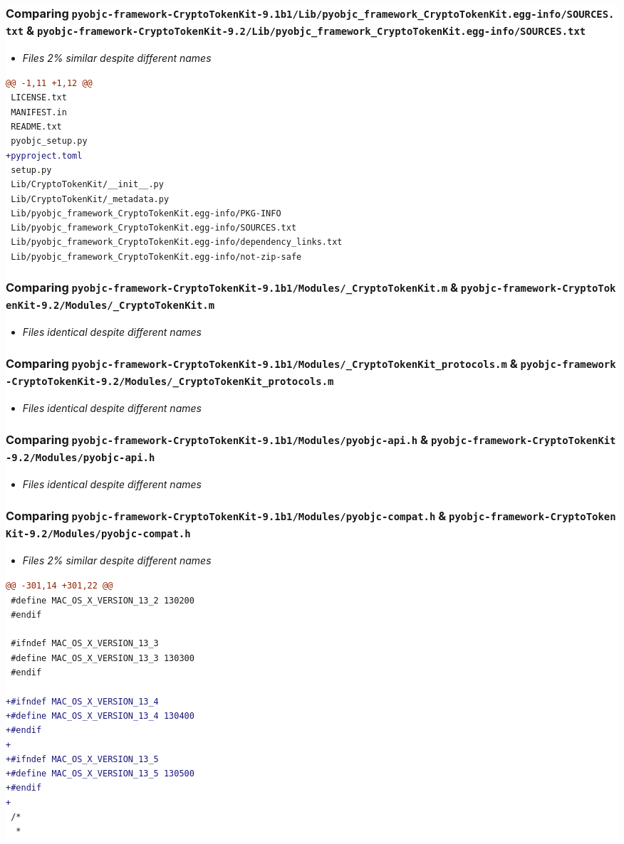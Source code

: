 ### Comparing `pyobjc-framework-CryptoTokenKit-9.1b1/Lib/pyobjc_framework_CryptoTokenKit.egg-info/SOURCES.txt` & `pyobjc-framework-CryptoTokenKit-9.2/Lib/pyobjc_framework_CryptoTokenKit.egg-info/SOURCES.txt`

 * *Files 2% similar despite different names*

```diff
@@ -1,11 +1,12 @@
 LICENSE.txt
 MANIFEST.in
 README.txt
 pyobjc_setup.py
+pyproject.toml
 setup.py
 Lib/CryptoTokenKit/__init__.py
 Lib/CryptoTokenKit/_metadata.py
 Lib/pyobjc_framework_CryptoTokenKit.egg-info/PKG-INFO
 Lib/pyobjc_framework_CryptoTokenKit.egg-info/SOURCES.txt
 Lib/pyobjc_framework_CryptoTokenKit.egg-info/dependency_links.txt
 Lib/pyobjc_framework_CryptoTokenKit.egg-info/not-zip-safe
```

### Comparing `pyobjc-framework-CryptoTokenKit-9.1b1/Modules/_CryptoTokenKit.m` & `pyobjc-framework-CryptoTokenKit-9.2/Modules/_CryptoTokenKit.m`

 * *Files identical despite different names*

### Comparing `pyobjc-framework-CryptoTokenKit-9.1b1/Modules/_CryptoTokenKit_protocols.m` & `pyobjc-framework-CryptoTokenKit-9.2/Modules/_CryptoTokenKit_protocols.m`

 * *Files identical despite different names*

### Comparing `pyobjc-framework-CryptoTokenKit-9.1b1/Modules/pyobjc-api.h` & `pyobjc-framework-CryptoTokenKit-9.2/Modules/pyobjc-api.h`

 * *Files identical despite different names*

### Comparing `pyobjc-framework-CryptoTokenKit-9.1b1/Modules/pyobjc-compat.h` & `pyobjc-framework-CryptoTokenKit-9.2/Modules/pyobjc-compat.h`

 * *Files 2% similar despite different names*

```diff
@@ -301,14 +301,22 @@
 #define MAC_OS_X_VERSION_13_2 130200
 #endif
 
 #ifndef MAC_OS_X_VERSION_13_3
 #define MAC_OS_X_VERSION_13_3 130300
 #endif
 
+#ifndef MAC_OS_X_VERSION_13_4
+#define MAC_OS_X_VERSION_13_4 130400
+#endif
+
+#ifndef MAC_OS_X_VERSION_13_5
+#define MAC_OS_X_VERSION_13_5 130500
+#endif
+
 /*
  *
```